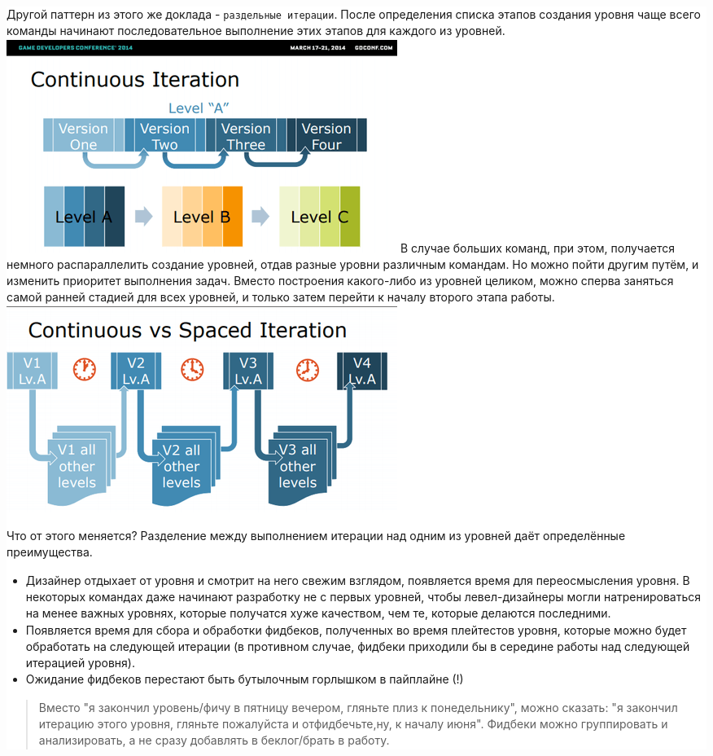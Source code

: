 Другой паттерн из этого же доклада - `раздельные итерации`. После определения списка этапов создания уровня чаще всего команды начинают последовательное выполнение этих этапов для каждого из уровней.
![iter_continue](210888-level-design-patterns/iter_continue.png)
В случае больших команд, при этом, получается немного распараллелить создание уровней, отдав разные уровни различным командам. Но можно пойти другим путём, и изменить приоритет выполнения задач. Вместо построения какого-либо из уровней целиком, можно сперва заняться самой ранней стадией для всех уровней, и только затем перейти к началу второго этапа работы.
![iter_spaced](210888-level-design-patterns/iter_spaced.png)

Что от этого меняется? Разделение между выполнением итерации над одним из уровней даёт определённые преимущества.
- Дизайнер отдыхает от уровня и смотрит на него свежим взглядом, появляется время для переосмысления уровня.
В некоторых командах даже начинают разработку не с первых уровней, чтобы левел-дизайнеры могли натренироваться на менее важных уровнях, которые получатся хуже качеством, чем те, которые делаются последними.
- Появляется время для сбора и обработки фидбеков, полученных во время плейтестов уровня, которые можно будет обработать на следующей итерации (в противном случае, фидбеки приходили бы в середине работы над следующей итерацией уровня).
- Ожидание фидбеков перестают быть бутылочным горлышком в пайплайне (!)

>Вместо "я закончил уровень/фичу в пятницу вечером, гляньте плиз к понедельнику", можно сказать: "я закончил итерацию этого уровня, гляньте пожалуйста и отфидбечьте,ну, к началу июня". Фидбеки можно группировать и анализировать, а не сразу добавлять в беклог/брать в работу.

